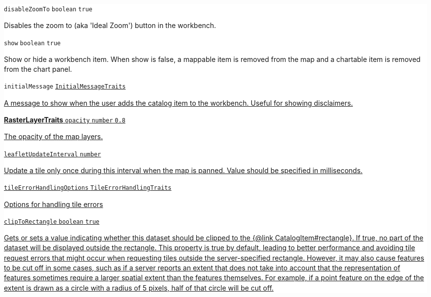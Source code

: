 <tr>
  <td><code>disableZoomTo</code></td>
  <td><code>boolean</code></td>
  <td><code>true</code></td>
  <td><p>Disables the zoom to (aka 'Ideal Zoom') button in the workbench.</p>
</td>
</tr>

<tr>
  <td><code>show</code></td>
  <td><code>boolean</code></td>
  <td><code>true</code></td>
  <td><p>Show or hide a workbench item. When show is false, a mappable item is removed from the map and a chartable item is removed from the chart panel.</p>
</td>
</tr>

<tr>
  <td><code>initialMessage</code></td>
  <td><a href="#InitialMessageTraits"><code>InitialMessageTraits</code></b></td>
  <td></td>
  <td><p>A message to show when the user adds the catalog item to the workbench. Useful for showing disclaimers.</p>
</td>
</tr>

<tr><td colspan=4><b>RasterLayerTraits</b></td></tr>

<tr>
  <td><code>opacity</code></td>
  <td><code>number</code></td>
  <td><code>0.8</code></td>
  <td><p>The opacity of the map layers.</p>
</td>
</tr>

<tr>
  <td><code>leafletUpdateInterval</code></td>
  <td><code>number</code></td>
  <td></td>
  <td><p>Update a tile only once during this interval when the map is panned. Value should be specified in milliseconds.</p>
</td>
</tr>

<tr>
  <td><code>tileErrorHandlingOptions</code></td>
  <td><a href="#TileErrorHandlingTraits"><code>TileErrorHandlingTraits</code></b></td>
  <td></td>
  <td><p>Options for handling tile errors</p>
</td>
</tr>

<tr>
  <td><code>clipToRectangle</code></td>
  <td><code>boolean</code></td>
  <td><code>true</code></td>
  <td><p>Gets or sets a value indicating whether this dataset should be clipped to the {@link CatalogItem#rectangle}.
If true, no part of the dataset will be displayed outside the rectangle.
This property is true by default, leading to better performance and avoiding tile request errors that might occur when requesting tiles outside the server-specified rectangle.
However, it may also cause features to be cut off in some cases, such as if a server reports an extent that does not take into account that the representation of features sometimes require a larger spatial extent than the features themselves.
For example, if a point feature on the edge of the extent is drawn as a circle with a radius of 5 pixels, half of that circle will be cut off.</p>